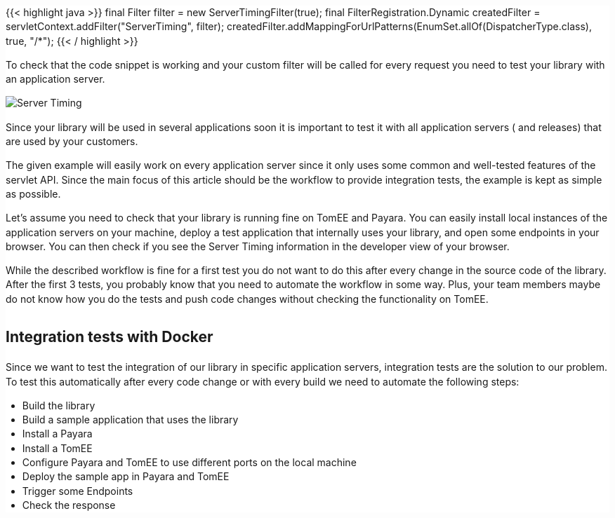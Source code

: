 {{< highlight java >}}
final Filter filter = new ServerTimingFilter(true);
final FilterRegistration.Dynamic createdFilter = servletContext.addFilter("ServerTiming", filter);
createdFilter.addMappingForUrlPatterns(EnumSet.allOf(DispatcherType.class), true, "/*");
{{< / highlight >}}

To check that the code snippet is working and your custom filter will be called for every request you need to test your
library with an application server.

![Server Timing](/posts/2019-01-09-integration-docker/timing-request.png)

Since your library will be used in several applications soon it is important to test it with all application servers (
and releases) that are used by your customers.

The given example will easily work on every application server since it only uses some common and well-tested features
of the servlet API. Since the main focus of this article should be the workflow to provide integration tests, the
example is kept as simple as possible.

Let’s assume you need to check that your library is running fine on TomEE and Payara. You can easily install local
instances of the application servers on your machine, deploy a test application that internally uses your library, and
open some endpoints in your browser. You can then check if you see the Server Timing information in the developer view
of your browser.

While the described workflow is fine for a first test you do not want to do this after every change in the source code
of the library. After the first 3 tests, you probably know that you need to automate the workflow in some way. Plus,
your team members maybe do not know how you do the tests and push code changes without checking the functionality on
TomEE.

## Integration tests with Docker

Since we want to test the integration of our library in specific application servers, integration tests are the solution
to our problem. To test this automatically after every code change or with every build we need to automate the following
steps:

* Build the library
* Build a sample application that uses the library
* Install a Payara
* Install a TomEE
* Configure Payara and TomEE to use different ports on the local machine
* Deploy the sample app in Payara and TomEE
* Trigger some Endpoints
* Check the response
